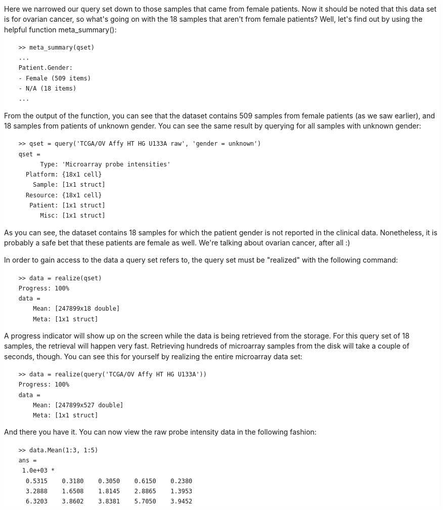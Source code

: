Here we narrowed our query set down to those samples that came from female patients. Now it should be noted that this data set is for ovarian cancer, so what's going on with the 18 samples that aren't from female patients? Well, let's find out by using the helpful function meta\_summary():
```
    >> meta_summary(qset)
	...
    Patient.Gender:
    - Female (509 items)
    - N/A (18 items)
	...
```

From the output of the function, you can see that the dataset contains 509 samples from female patients (as we saw earlier), and 18 samples from patients of unknown gender. You can see the same result by querying for all samples with unknown gender:
```
    >> qset = query('TCGA/OV Affy HT HG U133A raw', 'gender = unknown')
    qset =
          Type: 'Microarray probe intensities'
      Platform: {18x1 cell}
        Sample: [1x1 struct]
      Resource: {18x1 cell}
       Patient: [1x1 struct]
          Misc: [1x1 struct]
```

As you can see, the dataset contains 18 samples for which the patient gender is not reported in the clinical data. Nonetheless, it is probably a safe bet that these patients are female as well. We're talking about ovarian cancer, after all :)

In order to gain access to the data a query set refers to, the query set must be "realized" with the following command:
```
    >> data = realize(qset)
    Progress: 100%
    data =
        Mean: [247899x18 double]
        Meta: [1x1 struct]
```

A progress indicator will show up on the screen while the data is being retrieved from the storage. For this query set of 18 samples, the retrieval will happen very fast. Retrieving hundreds of microarray samples from the disk will take a couple of seconds, though. You can see this for yourself by realizing the entire microarray data set:
```
    >> data = realize(query('TCGA/OV Affy HT HG U133A'))
    Progress: 100%
    data =
        Mean: [247899x527 double]
        Meta: [1x1 struct]
```

And there you have it. You can now view the raw probe intensity data in the following fashion:
```
    >> data.Mean(1:3, 1:5)
    ans =
     1.0e+03 *
      0.5315    0.3180    0.3050    0.6150    0.2380
      3.2888    1.6508    1.8145    2.8865    1.3953
      6.3203    3.8602    3.8381    5.7050    3.9452
```
